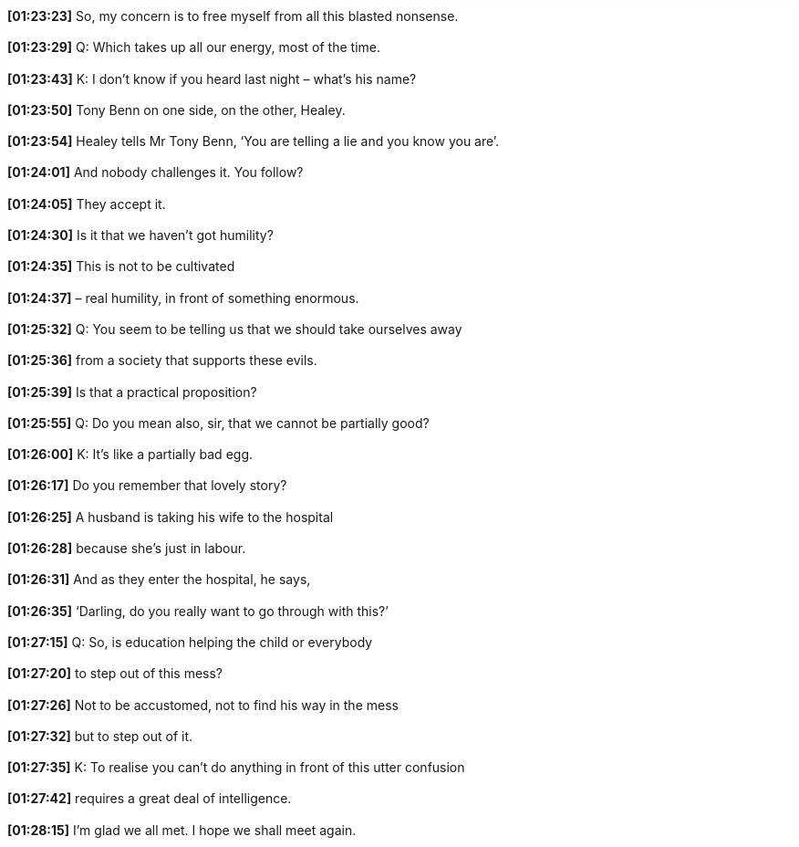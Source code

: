 **[01:23:23]** So, my concern is to free myself
from all this blasted nonsense.

**[01:23:29]** Q: Which takes up all our energy,
most of the time.

**[01:23:43]** K: I don’t know if you heard
last night – what’s his name?

**[01:23:50]** Tony Benn on one side,
on the other, Healey.

**[01:23:54]** Healey tells Mr Tony Benn, ‘You are
telling a lie and you know you are’.

**[01:24:01]** And nobody challenges it.
You follow?

**[01:24:05]** They accept it.

**[01:24:30]** Is it that we haven’t got humility?

**[01:24:35]** This is not to be cultivated

**[01:24:37]** – real humility,
in front of something enormous.

**[01:25:32]** Q: You seem to be telling us
that we should take ourselves away

**[01:25:36]** from a society
that supports these evils.

**[01:25:39]** Is that a practical proposition?

**[01:25:55]** Q: Do you mean also, sir,
that we cannot be partially good?

**[01:26:00]** K: It’s like a partially bad egg.

**[01:26:17]** Do you remember that lovely story?

**[01:26:25]** A husband is taking his wife
to the hospital

**[01:26:28]** because she’s just in labour.

**[01:26:31]** And as they enter the hospital,
he says,

**[01:26:35]** ‘Darling, do you really want
to go through with this?’

**[01:27:15]** Q: So, is education
helping the child or everybody

**[01:27:20]** to step out of this mess?

**[01:27:26]** Not to be accustomed,
not to find his way in the mess

**[01:27:32]** but to step out of it.

**[01:27:35]** K: To realise you can’t do anything
in front of this utter confusion

**[01:27:42]** requires a great deal
of intelligence.

**[01:28:15]** I’m glad we all met.
I hope we shall meet again.